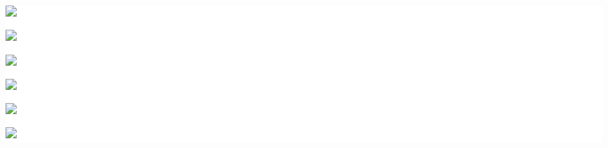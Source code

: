 










[![](https://farm2.static.flickr.com/1771/44046418131_e3bb74d0c4.jpg)](https://farm2.static.flickr.com/1771/44046418131_e3bb74d0c4_b.jpg)












[![](https://farm2.static.flickr.com/1793/44046416671_5188df1614.jpg)](https://farm2.static.flickr.com/1793/44046416671_5188df1614_b.jpg)












[![](https://farm2.static.flickr.com/1839/42237266240_3134479e90.jpg)](https://farm2.static.flickr.com/1839/42237266240_3134479e90_b.jpg)












[![](https://farm2.static.flickr.com/1798/43926683772_5c903a8924.jpg)](https://farm2.static.flickr.com/1798/43926683772_5c903a8924_b.jpg)












[![](https://farm1.static.flickr.com/927/30106524808_a1b3d445fd.jpg)](https://farm1.static.flickr.com/927/30106524808_a1b3d445fd_b.jpg)












[![](https://farm2.static.flickr.com/1832/43328019364_7fe26d0e98.jpg)](https://farm2.static.flickr.com/1832/43328019364_7fe26d0e98_b.jpg)
